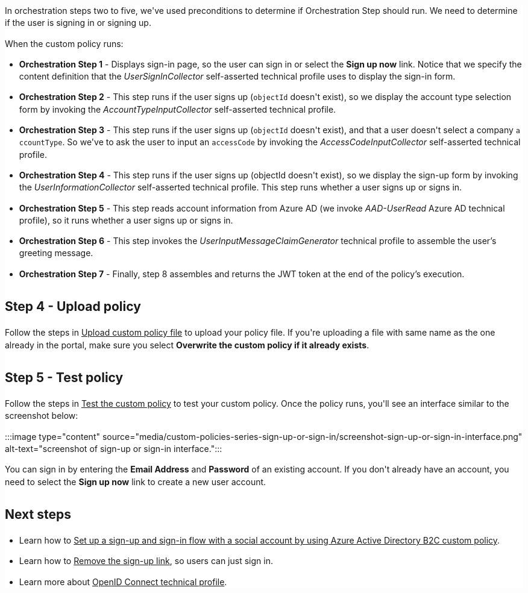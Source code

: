In orchestration steps two to five, we've used preconditions to determine if Orchestration Step should run. We need to determine if the user is signing in or signing up.    

When the custom policy runs: 

- **Orchestration Step 1** - Displays sign-in page, so the user can sign in or select the **Sign up now** link. Notice that we specify the content definition that the *UserSignInCollector* self-asserted technical profile uses to display the sign-in form.
  
- **Orchestration Step 2** - This step runs if the user signs up (`objectId` doesn't exist), so we display the account type selection form by invoking the *AccountTypeInputCollector* self-asserted technical profile.

- **Orchestration Step 3** - This step runs if the user signs up (`objectId` doesn't exist), and that a user doesn't select a company `accountType`. So we've to ask the user to input an `accessCode` by invoking the *AccessCodeInputCollector* self-asserted technical profile.

- **Orchestration Step 4** - This step runs if the user signs up (objectId doesn't exist), so we display the sign-up form by invoking the
*UserInformationCollector* self-asserted technical profile. This step runs whether a user signs up or signs in. 

- **Orchestration Step 5** - This step reads account information from Azure AD (we invoke *AAD-UserRead* Azure AD technical profile), so it runs whether a user signs up or signs in.   

- **Orchestration Step 6** -  This step invokes the *UserInputMessageClaimGenerator* technical profile to assemble the user’s greeting message.

- **Orchestration Step 7** - Finally, step 8 assembles and returns the JWT token at the end of the policy’s execution.

## Step 4 - Upload policy

Follow the steps in [Upload custom policy file](custom-policies-series-hello-world.md#step-3---upload-custom-policy-file) to upload your policy file. If you're uploading a file with same name as the one already in the portal, make sure you select **Overwrite the custom policy if it already exists**.

## Step 5 - Test policy 

Follow the steps in [Test the custom policy](custom-policies-series-validate-user-input.md#step-6---test-the-custom-policy) to test your custom policy. Once the policy runs, you'll see an interface similar to the screenshot below:

:::image type="content" source="media/custom-policies-series-sign-up-or-sign-in/screenshot-sign-up-or-sign-in-interface.png" alt-text="screenshot of sign-up or sign-in interface."::: 

You can sign in by entering the **Email Address** and **Password** of an existing account. If you don't already have an account, you need to select the **Sign up now** link to create a new user account. 

## Next steps

- Learn how to [Set up a sign-up and sign-in flow with a social account by using Azure Active Directory B2C custom policy](custom-policies-series-sign-up-or-sign-in-federation.md).

- Learn how to [Remove the sign-up link](add-sign-in-policy.md), so users can just sign in.  

- Learn more about [OpenID Connect technical profile](openid-connect-technical-profile.md).